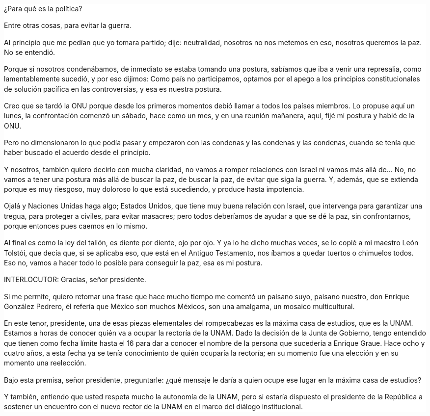 ¿Para qué es la política?

Entre otras cosas, para evitar la guerra.

Al principio que me pedían que yo tomara partido; dije: neutralidad, nosotros
no nos metemos en eso, nosotros queremos la paz. No se entendió.

Porque si nosotros condenábamos, de inmediato se estaba tomando una postura,
sabíamos que iba a venir una represalia, como lamentablemente sucedió, y por
eso dijimos: Como país no participamos, optamos por el apego a los principios
constitucionales de solución pacífica en las controversias, y esa es nuestra
postura.

Creo que se tardó la ONU porque desde los primeros momentos debió llamar a
todos los países miembros. Lo propuse aquí un lunes, la confrontación comenzó
un sábado, hace como un mes, y en una reunión mañanera, aquí, fijé mi postura
y hablé de la ONU.

Pero no dimensionaron lo que podía pasar y empezaron con las condenas y las
condenas y las condenas, cuando se tenía que haber buscado el acuerdo desde el
principio.

Y nosotros, también quiero decirlo con mucha claridad, no vamos a romper
relaciones con Israel ni vamos más allá de… No, no vamos a tener una postura
más allá de buscar la paz, de buscar la paz, de evitar que siga la guerra. Y,
además, que se extienda porque es muy riesgoso, muy doloroso lo que está
sucediendo, y produce hasta impotencia.

Ojalá y Naciones Unidas haga algo; Estados Unidos, que tiene muy buena
relación con Israel, que intervenga para garantizar una tregua, para proteger
a civiles, para evitar masacres; pero todos deberíamos de ayudar a que se dé
la paz, sin confrontarnos, porque entonces pues caemos en lo mismo.

Al final es como la ley del talión, es diente por diente, ojo por ojo. Y ya lo
he dicho muchas veces, se lo copié a mi maestro León Tolstói, que decía que,
si se aplicaba eso, que está en el Antiguo Testamento, nos íbamos a quedar
tuertos o chimuelos todos. Eso no, vamos a hacer todo lo posible para
conseguir la paz, esa es mi postura.

INTERLOCUTOR: Gracias, señor presidente.

Si me permite, quiero retomar una frase que hace mucho tiempo me comentó un
paisano suyo, paisano nuestro, don Enrique González Pedrero, él refería que
México son muchos Méxicos, son una amalgama, un mosaico multicultural.

En este tenor, presidente, una de esas piezas elementales del rompecabezas es
la máxima casa de estudios, que es la UNAM. Estamos a horas de conocer quién
va a ocupar la rectoría de la UNAM. Dado la decisión de la Junta de Gobierno,
tengo entendido que tienen como fecha límite hasta el 16 para dar a conocer el
nombre de la persona que sucedería a Enrique Graue. Hace ocho y cuatro años, a
esta fecha ya se tenía conocimiento de quién ocuparía la rectoría; en su
momento fue una elección y en su momento una reelección.

Bajo esta premisa, señor presidente, preguntarle: ¿qué mensaje le daría a
quien ocupe ese lugar en la máxima casa de estudios?

Y también, entiendo que usted respeta mucho la autonomía de la UNAM, pero si
estaría dispuesto el presidente de la República a sostener un encuentro con el
nuevo rector de la UNAM en el marco del diálogo institucional.

